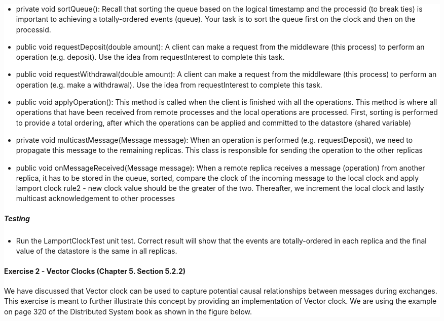 - private void sortQueue(): Recall that sorting the queue based on the logical timestamp and the processid (to break ties) is important to achieving a totally-ordered events (queue). Your task is to sort the queue first on the clock and then on the processid.

- public void requestDeposit(double amount): A client can make a request from the middleware (this process) to perform an operation (e.g. deposit). Use the idea from requestInterest to complete this task.

- public void requestWithdrawal(double amount): A client can make a request from the middleware (this process) to perform an operation (e.g. make a withdrawal). Use the idea from requestInterest to complete this task.

- public void applyOperation():  This method is called when the client is finished with all the operations. This method is where all operations that have been received from remote processes and the local operations are processed. First, sorting is performed to provide a total ordering, after which the operations can be applied and committed to the datastore (shared variable)

- private void multicastMessage(Message message): When an operation is performed (e.g. requestDeposit), we need to propagate this message to the remaining replicas. This class is responsible for sending the operation to the other replicas

- public void onMessageReceived(Message message): When a remote replica receives a message (operation) from another replica, it has to be stored in the queue, sorted, compare the clock of the incoming message to the local clock and apply lamport clock rule2 - new clock value should be the greater of the two. Thereafter, we increment the local clock and lastly multicast acknowledgement to other processes

#####  Testing
- Run the LamportClockTest unit test. Correct result will show that the events are totally-ordered in each replica and the final value of the datastore is the same in all replicas.

#### Exercise 2 - Vector Clocks (Chapter 5. Section 5.2.2)

We have discussed that Vector clock can be used to capture potential causal relationships between messages during exchanges. This exercise is meant to further illustrate this concept by providing an implementation of Vector clock. We are using the example on page 320 of the Distributed System book as shown in the figure below.